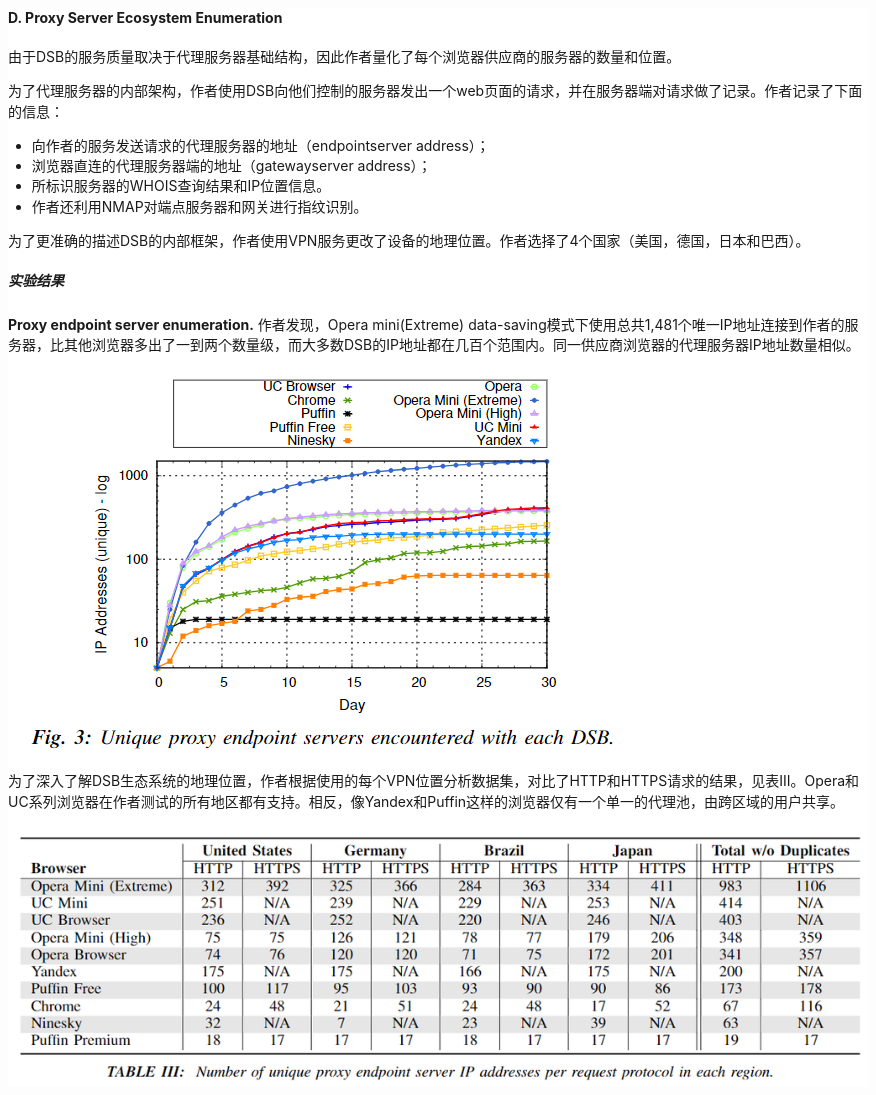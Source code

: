 #### D. Proxy Server Ecosystem Enumeration

由于DSB的服务质量取决于代理服务器基础结构，因此作者量化了每个浏览器供应商的服务器的数量和位置。

为了代理服务器的内部架构，作者使用DSB向他们控制的服务器发出一个web页面的请求，并在服务器端对请求做了记录。作者记录了下面的信息：

- 向作者的服务发送请求的代理服务器的地址（endpointserver  address）；
- 浏览器直连的代理服务器端的地址（gatewayserver  address）；
- 所标识服务器的WHOIS查询结果和IP位置信息。
- 作者还利用NMAP对端点服务器和网关进行指纹识别。

为了更准确的描述DSB的内部框架，作者使用VPN服务更改了设备的地理位置。作者选择了4个国家（美国，德国，日本和巴西）。

##### 实验结果

**Proxy  endpoint  server  enumeration.** 作者发现，Opera mini(Extreme) data-saving模式下使用总共1,481个唯一IP地址连接到作者的服务器，比其他浏览器多出了一到两个数量级，而大多数DSB的IP地址都在几百个范围内。同一供应商浏览器的代理服务器IP地址数量相似。

![](/images/2020-07-07/5.PNG)

为了深入了解DSB生态系统的地理位置，作者根据使用的每个VPN位置分析数据集，对比了HTTP和HTTPS请求的结果，见表III。Opera和UC系列浏览器在作者测试的所有地区都有支持。相反，像Yandex和Puffin这样的浏览器仅有一个单一的代理池，由跨区域的用户共享。

![](/images/2020-07-07/6.PNG)
